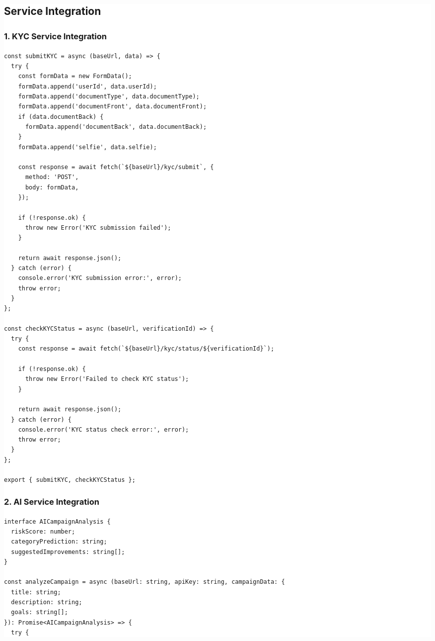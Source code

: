 ## Service Integration
### 1. KYC Service Integration

```tsx
const submitKYC = async (baseUrl, data) => {
  try {
    const formData = new FormData();
    formData.append('userId', data.userId);
    formData.append('documentType', data.documentType);
    formData.append('documentFront', data.documentFront);
    if (data.documentBack) {
      formData.append('documentBack', data.documentBack);
    }
    formData.append('selfie', data.selfie);

    const response = await fetch(`${baseUrl}/kyc/submit`, {
      method: 'POST',
      body: formData,
    });

    if (!response.ok) {
      throw new Error('KYC submission failed');
    }

    return await response.json();
  } catch (error) {
    console.error('KYC submission error:', error);
    throw error;
  }
};

const checkKYCStatus = async (baseUrl, verificationId) => {
  try {
    const response = await fetch(`${baseUrl}/kyc/status/${verificationId}`);

    if (!response.ok) {
      throw new Error('Failed to check KYC status');
    }

    return await response.json();
  } catch (error) {
    console.error('KYC status check error:', error);
    throw error;
  }
};

export { submitKYC, checkKYCStatus };
```

### 2. AI Service Integration
```tsx
interface AICampaignAnalysis {
  riskScore: number;
  categoryPrediction: string;
  suggestedImprovements: string[];
}

const analyzeCampaign = async (baseUrl: string, apiKey: string, campaignData: {
  title: string;
  description: string;
  goals: string[];
}): Promise<AICampaignAnalysis> => {
  try {
```